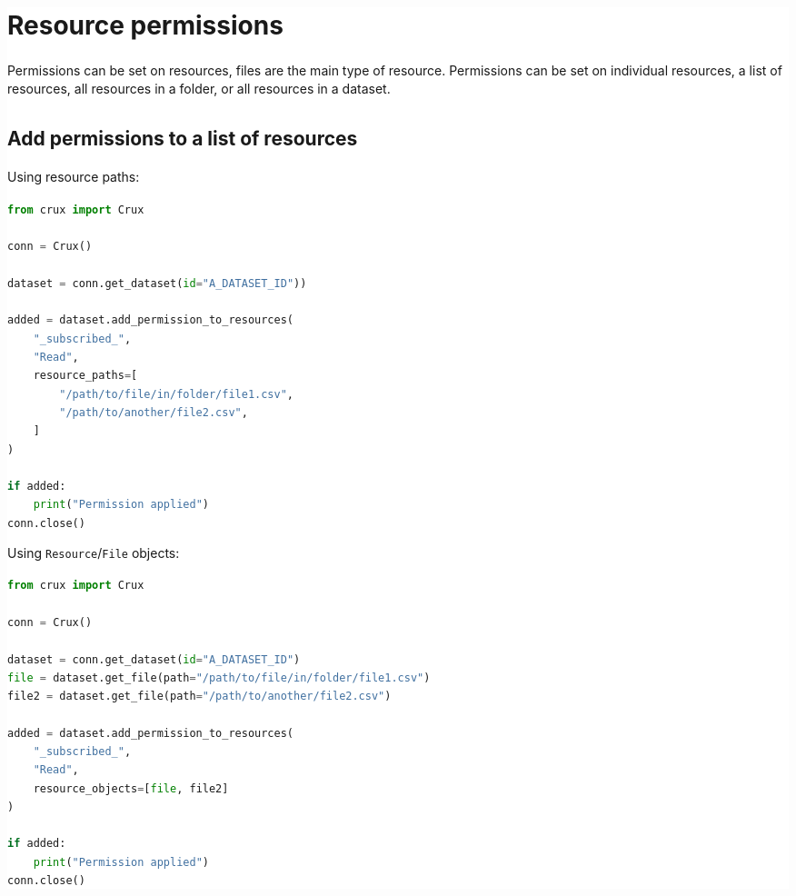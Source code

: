 
# Resource permissions

Permissions can be set on resources, files are the main type of resource. Permissions can be set on individual resources, a list of resources, all resources in a folder, or all resources in a dataset.

## Add permissions to a list of resources

Using resource paths:

```python
from crux import Crux

conn = Crux()

dataset = conn.get_dataset(id="A_DATASET_ID"))

added = dataset.add_permission_to_resources(
    "_subscribed_",
    "Read",
    resource_paths=[
        "/path/to/file/in/folder/file1.csv",
        "/path/to/another/file2.csv",
    ]
)

if added:
    print("Permission applied")
conn.close()
```

Using `Resource`/`File` objects:

```python
from crux import Crux

conn = Crux()

dataset = conn.get_dataset(id="A_DATASET_ID")
file = dataset.get_file(path="/path/to/file/in/folder/file1.csv")
file2 = dataset.get_file(path="/path/to/another/file2.csv")

added = dataset.add_permission_to_resources(
    "_subscribed_",
    "Read",
    resource_objects=[file, file2]
)

if added:
    print("Permission applied")
conn.close()
```
